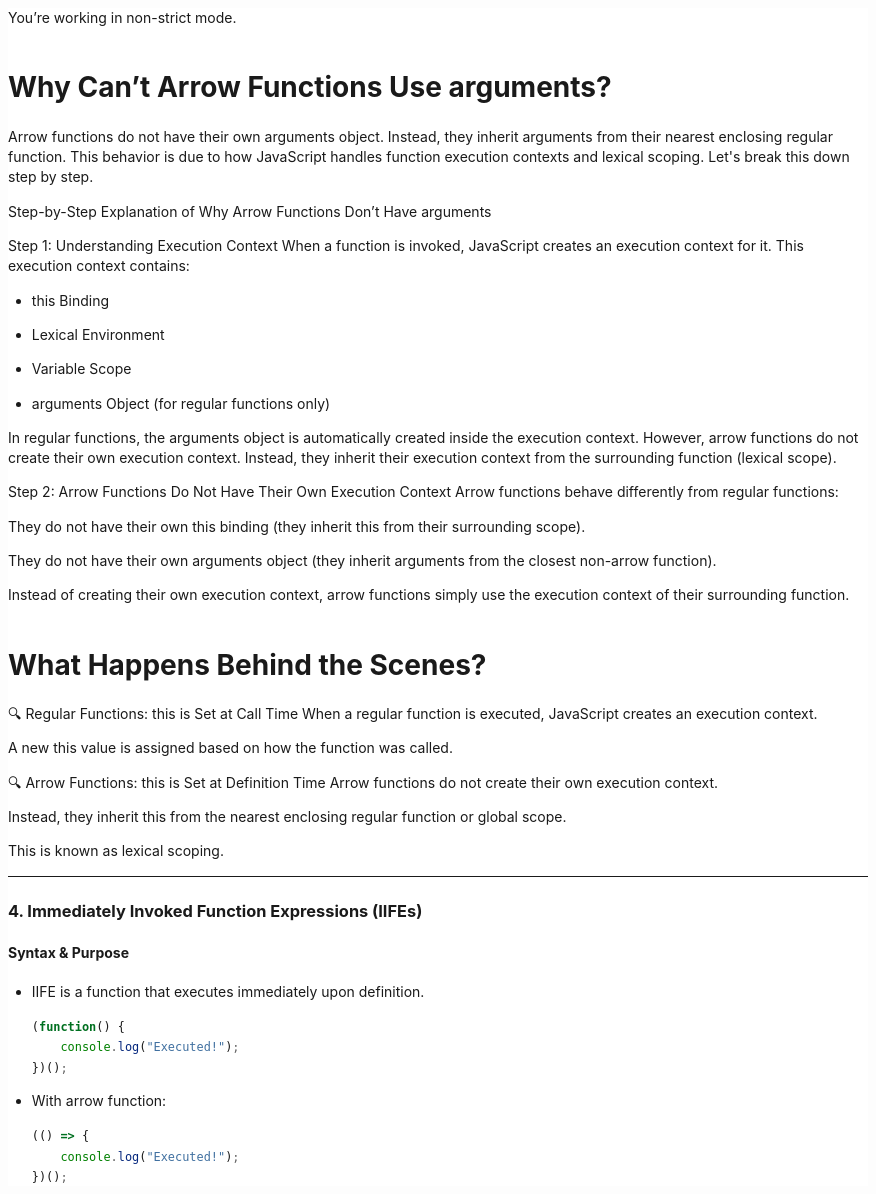 You’re working in non-strict mode.

# Why Can’t Arrow Functions Use arguments?
Arrow functions do not have their own arguments object. Instead, they inherit arguments from their nearest enclosing regular function. This behavior is due to how JavaScript handles function execution contexts and lexical scoping. Let's break this down step by step.

Step-by-Step Explanation of Why Arrow Functions Don’t Have arguments

Step 1: Understanding Execution Context
When a function is invoked, JavaScript creates an execution context for it. This execution context contains:

* this Binding

* Lexical Environment

* Variable Scope

* arguments Object (for regular functions only)

In regular functions, the arguments object is automatically created inside the execution context. However, arrow functions do not create their own execution context. Instead, they inherit their execution context from the surrounding function (lexical scope).

Step 2: Arrow Functions Do Not Have Their Own Execution Context
Arrow functions behave differently from regular functions:

They do not have their own this binding (they inherit this from their surrounding scope).

They do not have their own arguments object (they inherit arguments from the closest non-arrow function).

Instead of creating their own execution context, arrow functions simply use the execution context of their surrounding function.


# What Happens Behind the Scenes?
🔍 Regular Functions: this is Set at Call Time
When a regular function is executed, JavaScript creates an execution context.

A new this value is assigned based on how the function was called.

🔍 Arrow Functions: this is Set at Definition Time
Arrow functions do not create their own execution context.

Instead, they inherit this from the nearest enclosing regular function or global scope.

This is known as lexical scoping.

---

### **4. Immediately Invoked Function Expressions (IIFEs)**  

#### **Syntax & Purpose**  
- IIFE is a function that executes immediately upon definition.
  ```js
  (function() {
      console.log("Executed!");
  })();
  ```
- With arrow function:
  ```js
  (() => {
      console.log("Executed!");
  })();
  ```
